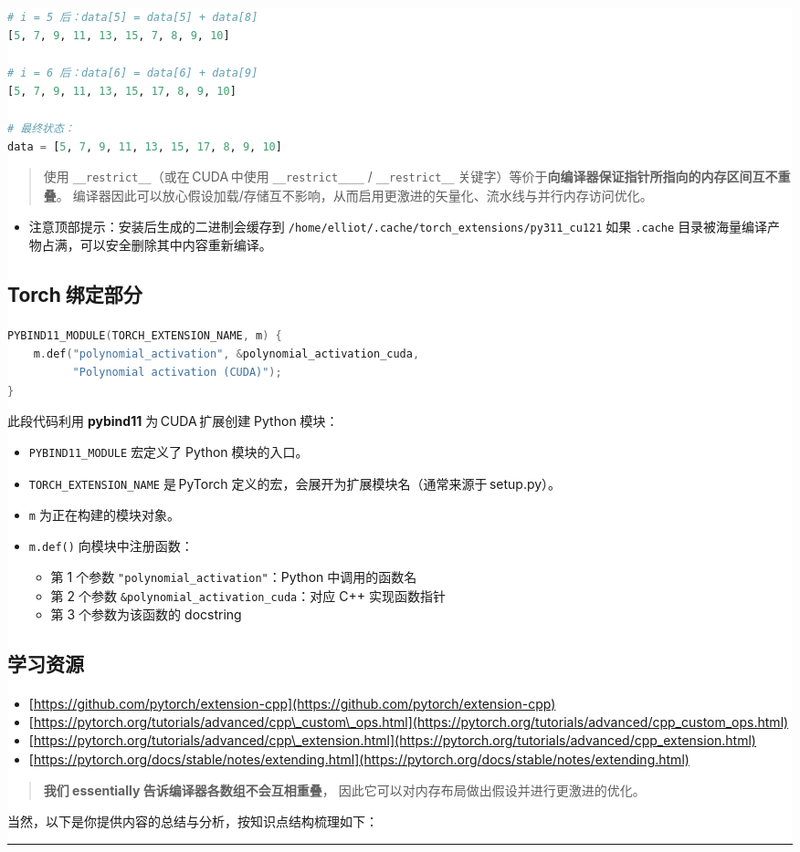 ```python
# i = 5 后：data[5] = data[5] + data[8]
[5, 7, 9, 11, 13, 15, 7, 8, 9, 10]

# i = 6 后：data[6] = data[6] + data[9]
[5, 7, 9, 11, 13, 15, 17, 8, 9, 10]

# 最终状态：
data = [5, 7, 9, 11, 13, 15, 17, 8, 9, 10]
```

> 使用 `__restrict__`（或在 CUDA 中使用 `__restrict____` / `__restrict__` 关键字）等价于**向编译器保证指针所指向的内存区间互不重叠**。
> 编译器因此可以放心假设加载/存储互不影响，从而启用更激进的矢量化、流水线与并行内存访问优化。

* 注意顶部提示：安装后生成的二进制会缓存到
  `/home/elliot/.cache/torch_extensions/py311_cu121`
  如果 `.cache` 目录被海量编译产物占满，可以安全删除其中内容重新编译。

## Torch 绑定部分

```cpp
PYBIND11_MODULE(TORCH_EXTENSION_NAME, m) {
    m.def("polynomial_activation", &polynomial_activation_cuda,
          "Polynomial activation (CUDA)");
}
```

此段代码利用 **pybind11** 为 CUDA 扩展创建 Python 模块：

* `PYBIND11_MODULE` 宏定义了 Python 模块的入口。
* `TORCH_EXTENSION_NAME` 是 PyTorch 定义的宏，会展开为扩展模块名（通常来源于 setup.py）。
* `m` 为正在构建的模块对象。
* `m.def()` 向模块中注册函数：

  * 第 1 个参数 `"polynomial_activation"`：Python 中调用的函数名
  * 第 2 个参数 `&polynomial_activation_cuda`：对应 C++ 实现函数指针
  * 第 3 个参数为该函数的 docstring

## 学习资源

* [https://github.com/pytorch/extension-cpp](https://github.com/pytorch/extension-cpp)
* [https://pytorch.org/tutorials/advanced/cpp\_custom\_ops.html](https://pytorch.org/tutorials/advanced/cpp_custom_ops.html)
* [https://pytorch.org/tutorials/advanced/cpp\_extension.html](https://pytorch.org/tutorials/advanced/cpp_extension.html)
* [https://pytorch.org/docs/stable/notes/extending.html](https://pytorch.org/docs/stable/notes/extending.html)

> **我们 essentially 告诉编译器各数组不会互相重叠**，
> 因此它可以对内存布局做出假设并进行更激进的优化。



当然，以下是你提供内容的总结与分析，按知识点结构梳理如下：

---
